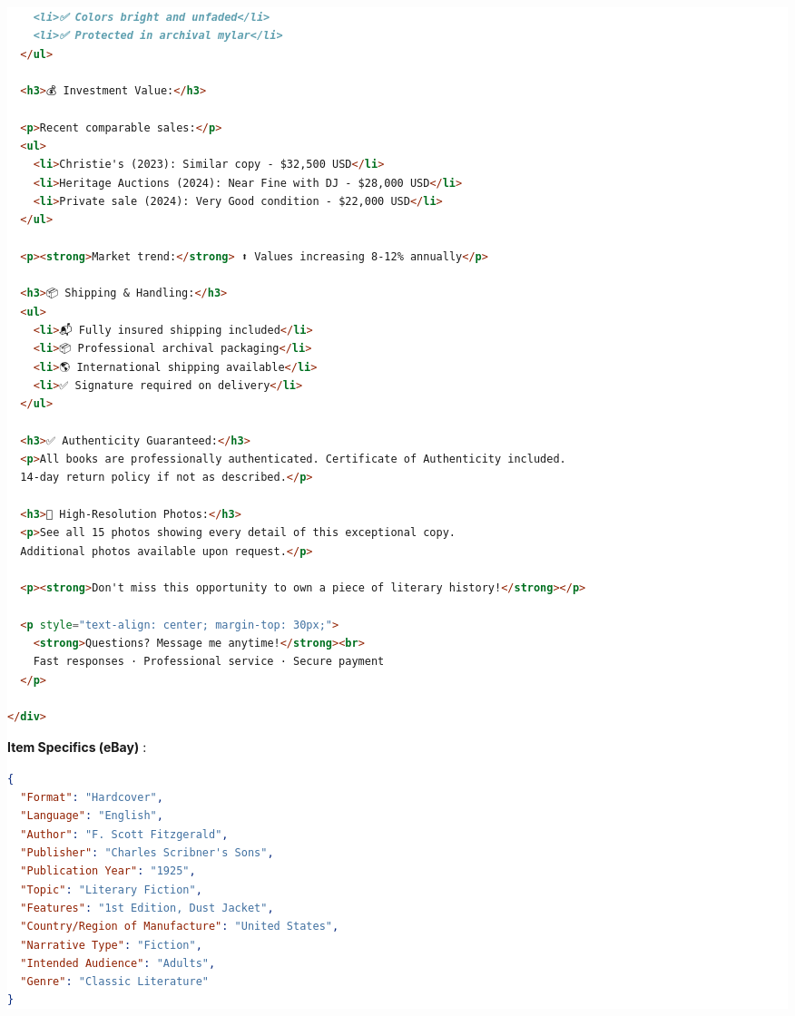```markdown
    <li>✅ Colors bright and unfaded</li>
    <li>✅ Protected in archival mylar</li>
  </ul>

  <h3>💰 Investment Value:</h3>

  <p>Recent comparable sales:</p>
  <ul>
    <li>Christie's (2023): Similar copy - $32,500 USD</li>
    <li>Heritage Auctions (2024): Near Fine with DJ - $28,000 USD</li>
    <li>Private sale (2024): Very Good condition - $22,000 USD</li>
  </ul>

  <p><strong>Market trend:</strong> ⬆️ Values increasing 8-12% annually</p>

  <h3>📦 Shipping & Handling:</h3>
  <ul>
    <li>📬 Fully insured shipping included</li>
    <li>📦 Professional archival packaging</li>
    <li>🌎 International shipping available</li>
    <li>✅ Signature required on delivery</li>
  </ul>

  <h3>✅ Authenticity Guaranteed:</h3>
  <p>All books are professionally authenticated. Certificate of Authenticity included.
  14-day return policy if not as described.</p>

  <h3>📸 High-Resolution Photos:</h3>
  <p>See all 15 photos showing every detail of this exceptional copy.
  Additional photos available upon request.</p>

  <p><strong>Don't miss this opportunity to own a piece of literary history!</strong></p>

  <p style="text-align: center; margin-top: 30px;">
    <strong>Questions? Message me anytime!</strong><br>
    Fast responses · Professional service · Secure payment
  </p>

</div>
```

**Item Specifics (eBay)** :
```json
{
  "Format": "Hardcover",
  "Language": "English",
  "Author": "F. Scott Fitzgerald",
  "Publisher": "Charles Scribner's Sons",
  "Publication Year": "1925",
  "Topic": "Literary Fiction",
  "Features": "1st Edition, Dust Jacket",
  "Country/Region of Manufacture": "United States",
  "Narrative Type": "Fiction",
  "Intended Audience": "Adults",
  "Genre": "Classic Literature"
}
```
